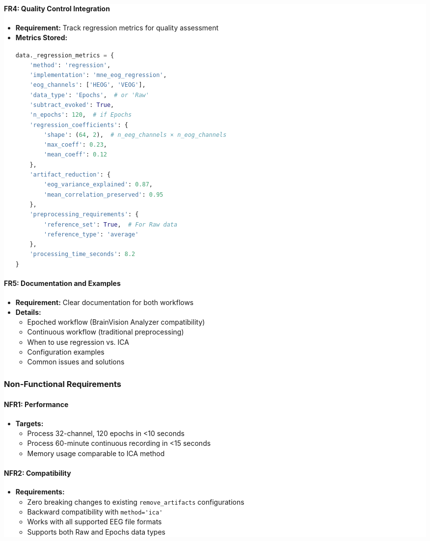 #### FR4: Quality Control Integration
- **Requirement:** Track regression metrics for quality assessment
- **Metrics Stored:**
  ```python
  data._regression_metrics = {
      'method': 'regression',
      'implementation': 'mne_eog_regression',
      'eog_channels': ['HEOG', 'VEOG'],
      'data_type': 'Epochs',  # or 'Raw'
      'subtract_evoked': True,
      'n_epochs': 120,  # if Epochs
      'regression_coefficients': {
          'shape': (64, 2),  # n_eeg_channels × n_eog_channels
          'max_coeff': 0.23,
          'mean_coeff': 0.12
      },
      'artifact_reduction': {
          'eog_variance_explained': 0.87,
          'mean_correlation_preserved': 0.95
      },
      'preprocessing_requirements': {
          'reference_set': True,  # For Raw data
          'reference_type': 'average'
      },
      'processing_time_seconds': 8.2
  }
  ```

#### FR5: Documentation and Examples
- **Requirement:** Clear documentation for both workflows
- **Details:**
  - Epoched workflow (BrainVision Analyzer compatibility)
  - Continuous workflow (traditional preprocessing)
  - When to use regression vs. ICA
  - Configuration examples
  - Common issues and solutions

### Non-Functional Requirements

#### NFR1: Performance
- **Targets:**
  - Process 32-channel, 120 epochs in <10 seconds
  - Process 60-minute continuous recording in <15 seconds
  - Memory usage comparable to ICA method

#### NFR2: Compatibility
- **Requirements:**
  - Zero breaking changes to existing `remove_artifacts` configurations
  - Backward compatibility with `method='ica'`
  - Works with all supported EEG file formats
  - Supports both Raw and Epochs data types
